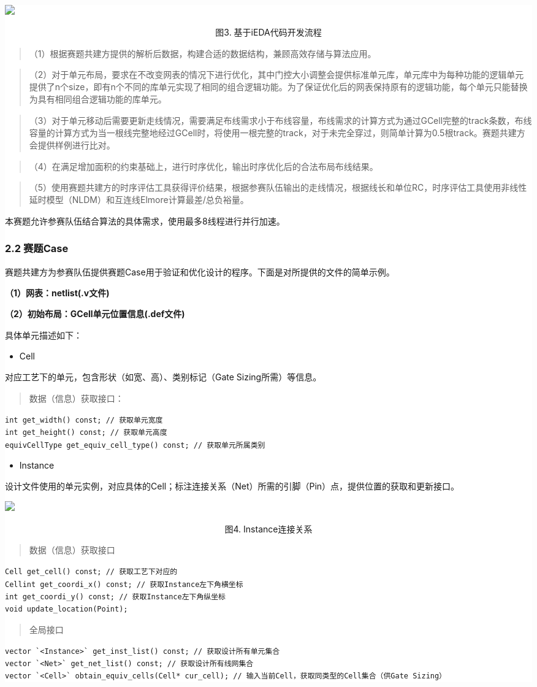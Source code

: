 ![](/res/images/activities/contest/openDACS-23-t2/fig3.png)

<center>图3. 基于iEDA代码开发流程</center>

> （1）根据赛题共建方提供的解析后数据，构建合适的数据结构，兼顾高效存储与算法应用。

> （2）对于单元布局，要求在不改变网表的情况下进行优化，其中门控大小调整会提供标准单元库，单元库中为每种功能的逻辑单元提供了n个size，即有n个不同的库单元实现了相同的组合逻辑功能。为了保证优化后的网表保持原有的逻辑功能，每个单元只能替换为具有相同组合逻辑功能的库单元。

> （3）对于单元移动后需要更新走线情况，需要满足布线需求小于布线容量，布线需求的计算方式为通过GCell完整的track条数，布线容量的计算方式为当一根线完整地经过GCell时，将使用一根完整的track，对于未完全穿过，则简单计算为0.5根track。赛题共建方会提供样例进行比对。

> （4）在满足增加面积的约束基础上，进行时序优化，输出时序优化后的合法布局布线结果。

> （5）使用赛题共建方的时序评估工具获得评价结果，根据参赛队伍输出的走线情况，根据线长和单位RC，时序评估工具使用非线性延时模型（NLDM）和互连线Elmore计算最差/总负裕量。

本赛题允许参赛队伍结合算法的具体需求，使用最多8线程进行并行加速。

### 2.2 赛题Case

赛题共建方为参赛队伍提供赛题Case用于验证和优化设计的程序。下面是对所提供的文件的简单示例。

**（1）网表：netlist(.v文件)**

**（2）初始布局：GCell单元位置信息(.def文件)**

具体单元描述如下：

* Cell

对应工艺下的单元，包含形状（如宽、高）、类别标记（Gate Sizing所需）等信息。

> 数据（信息）获取接口：

```
int get_width() const; // 获取单元宽度
int get_height() const; // 获取单元高度
equivCellType get_equiv_cell_type() const; // 获取单元所属类别
```

* Instance

设计文件使用的单元实例，对应具体的Cell；标注连接关系（Net）所需的引脚（Pin）点，提供位置的获取和更新接口。

![](/res/images/activities/contest/openDACS-23-t2/fig4.png)

<center>图4. Instance连接关系</center>

> 数据（信息）获取接口

```
Cell get_cell() const; // 获取工艺下对应的
Cellint get_coordi_x() const; // 获取Instance左下角横坐标
int get_coordi_y() const; // 获取Instance左下角纵坐标
void update_location(Point);
```

> 全局接口

```
vector `<Instance>` get_inst_list() const; // 获取设计所有单元集合
vector `<Net>` get_net_list() const; // 获取设计所有线网集合
vector `<Cell>` obtain_equiv_cells(Cell* cur_cell); // 输入当前Cell，获取同类型的Cell集合（供Gate Sizing）
```
